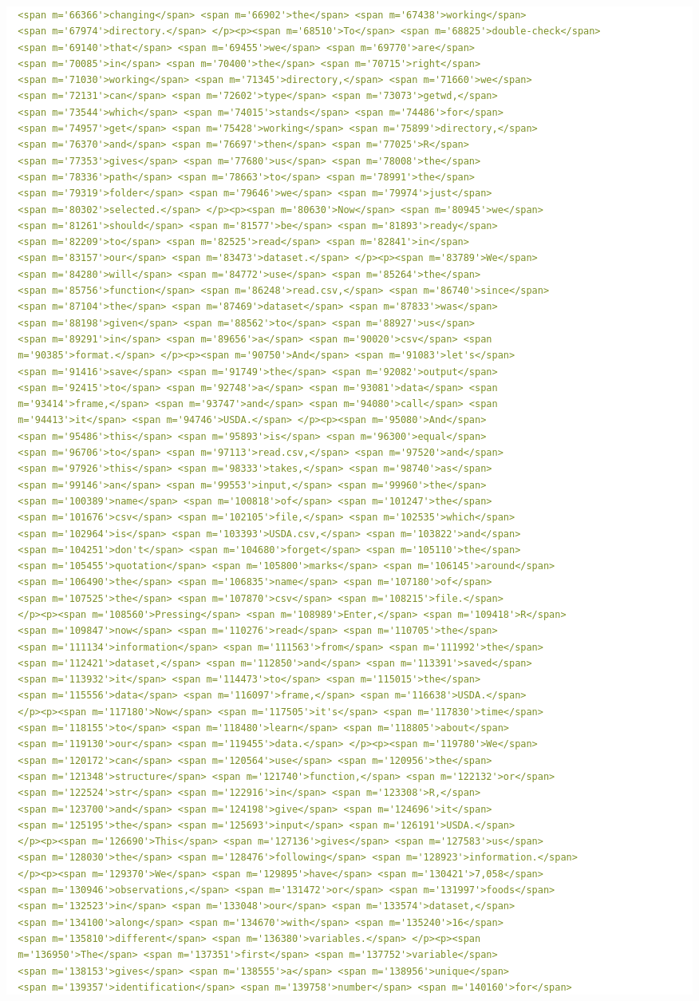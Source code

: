 ```yaml
  <span m='66366'>changing</span> <span m='66902'>the</span> <span m='67438'>working</span>
  <span m='67974'>directory.</span> </p><p><span m='68510'>To</span> <span m='68825'>double-check</span>
  <span m='69140'>that</span> <span m='69455'>we</span> <span m='69770'>are</span>
  <span m='70085'>in</span> <span m='70400'>the</span> <span m='70715'>right</span>
  <span m='71030'>working</span> <span m='71345'>directory,</span> <span m='71660'>we</span>
  <span m='72131'>can</span> <span m='72602'>type</span> <span m='73073'>getwd,</span>
  <span m='73544'>which</span> <span m='74015'>stands</span> <span m='74486'>for</span>
  <span m='74957'>get</span> <span m='75428'>working</span> <span m='75899'>directory,</span>
  <span m='76370'>and</span> <span m='76697'>then</span> <span m='77025'>R</span>
  <span m='77353'>gives</span> <span m='77680'>us</span> <span m='78008'>the</span>
  <span m='78336'>path</span> <span m='78663'>to</span> <span m='78991'>the</span>
  <span m='79319'>folder</span> <span m='79646'>we</span> <span m='79974'>just</span>
  <span m='80302'>selected.</span> </p><p><span m='80630'>Now</span> <span m='80945'>we</span>
  <span m='81261'>should</span> <span m='81577'>be</span> <span m='81893'>ready</span>
  <span m='82209'>to</span> <span m='82525'>read</span> <span m='82841'>in</span>
  <span m='83157'>our</span> <span m='83473'>dataset.</span> </p><p><span m='83789'>We</span>
  <span m='84280'>will</span> <span m='84772'>use</span> <span m='85264'>the</span>
  <span m='85756'>function</span> <span m='86248'>read.csv,</span> <span m='86740'>since</span>
  <span m='87104'>the</span> <span m='87469'>dataset</span> <span m='87833'>was</span>
  <span m='88198'>given</span> <span m='88562'>to</span> <span m='88927'>us</span>
  <span m='89291'>in</span> <span m='89656'>a</span> <span m='90020'>csv</span> <span
  m='90385'>format.</span> </p><p><span m='90750'>And</span> <span m='91083'>let's</span>
  <span m='91416'>save</span> <span m='91749'>the</span> <span m='92082'>output</span>
  <span m='92415'>to</span> <span m='92748'>a</span> <span m='93081'>data</span> <span
  m='93414'>frame,</span> <span m='93747'>and</span> <span m='94080'>call</span> <span
  m='94413'>it</span> <span m='94746'>USDA.</span> </p><p><span m='95080'>And</span>
  <span m='95486'>this</span> <span m='95893'>is</span> <span m='96300'>equal</span>
  <span m='96706'>to</span> <span m='97113'>read.csv,</span> <span m='97520'>and</span>
  <span m='97926'>this</span> <span m='98333'>takes,</span> <span m='98740'>as</span>
  <span m='99146'>an</span> <span m='99553'>input,</span> <span m='99960'>the</span>
  <span m='100389'>name</span> <span m='100818'>of</span> <span m='101247'>the</span>
  <span m='101676'>csv</span> <span m='102105'>file,</span> <span m='102535'>which</span>
  <span m='102964'>is</span> <span m='103393'>USDA.csv,</span> <span m='103822'>and</span>
  <span m='104251'>don't</span> <span m='104680'>forget</span> <span m='105110'>the</span>
  <span m='105455'>quotation</span> <span m='105800'>marks</span> <span m='106145'>around</span>
  <span m='106490'>the</span> <span m='106835'>name</span> <span m='107180'>of</span>
  <span m='107525'>the</span> <span m='107870'>csv</span> <span m='108215'>file.</span>
  </p><p><span m='108560'>Pressing</span> <span m='108989'>Enter,</span> <span m='109418'>R</span>
  <span m='109847'>now</span> <span m='110276'>read</span> <span m='110705'>the</span>
  <span m='111134'>information</span> <span m='111563'>from</span> <span m='111992'>the</span>
  <span m='112421'>dataset,</span> <span m='112850'>and</span> <span m='113391'>saved</span>
  <span m='113932'>it</span> <span m='114473'>to</span> <span m='115015'>the</span>
  <span m='115556'>data</span> <span m='116097'>frame,</span> <span m='116638'>USDA.</span>
  </p><p><span m='117180'>Now</span> <span m='117505'>it's</span> <span m='117830'>time</span>
  <span m='118155'>to</span> <span m='118480'>learn</span> <span m='118805'>about</span>
  <span m='119130'>our</span> <span m='119455'>data.</span> </p><p><span m='119780'>We</span>
  <span m='120172'>can</span> <span m='120564'>use</span> <span m='120956'>the</span>
  <span m='121348'>structure</span> <span m='121740'>function,</span> <span m='122132'>or</span>
  <span m='122524'>str</span> <span m='122916'>in</span> <span m='123308'>R,</span>
  <span m='123700'>and</span> <span m='124198'>give</span> <span m='124696'>it</span>
  <span m='125195'>the</span> <span m='125693'>input</span> <span m='126191'>USDA.</span>
  </p><p><span m='126690'>This</span> <span m='127136'>gives</span> <span m='127583'>us</span>
  <span m='128030'>the</span> <span m='128476'>following</span> <span m='128923'>information.</span>
  </p><p><span m='129370'>We</span> <span m='129895'>have</span> <span m='130421'>7,058</span>
  <span m='130946'>observations,</span> <span m='131472'>or</span> <span m='131997'>foods</span>
  <span m='132523'>in</span> <span m='133048'>our</span> <span m='133574'>dataset,</span>
  <span m='134100'>along</span> <span m='134670'>with</span> <span m='135240'>16</span>
  <span m='135810'>different</span> <span m='136380'>variables.</span> </p><p><span
  m='136950'>The</span> <span m='137351'>first</span> <span m='137752'>variable</span>
  <span m='138153'>gives</span> <span m='138555'>a</span> <span m='138956'>unique</span>
  <span m='139357'>identification</span> <span m='139758'>number</span> <span m='140160'>for</span>
```